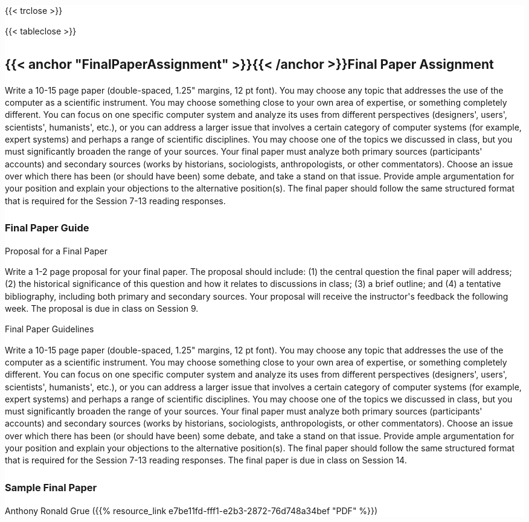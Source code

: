 {{< trclose >}}

{{< tableclose >}}

{{< anchor "FinalPaperAssignment" >}}{{< /anchor >}}Final Paper Assignment
--------------------------------------------------------------------------

Write a 10-15 page paper (double-spaced, 1.25" margins, 12 pt font). You may choose any topic that addresses the use of the computer as a scientific instrument. You may choose something close to your own area of expertise, or something completely different. You can focus on one specific computer system and analyze its uses from different perspectives (designers', users', scientists', humanists', etc.), or you can address a larger issue that involves a certain category of computer systems (for example, expert systems) and perhaps a range of scientific disciplines. You may choose one of the topics we discussed in class, but you must significantly broaden the range of your sources. Your final paper must analyze both primary sources (participants' accounts) and secondary sources (works by historians, sociologists, anthropologists, or other commentators). Choose an issue over which there has been (or should have been) some debate, and take a stand on that issue. Provide ample argumentation for your position and explain your objections to the alternative position(s). The final paper should follow the same structured format that is required for the Session 7-13 reading responses.

### Final Paper Guide

Proposal for a Final Paper

Write a 1-2 page proposal for your final paper. The proposal should include: (1) the central question the final paper will address; (2) the historical significance of this question and how it relates to discussions in class; (3) a brief outline; and (4) a tentative bibliography, including both primary and secondary sources. Your proposal will receive the instructor's feedback the following week. The proposal is due in class on Session 9.

Final Paper Guidelines

Write a 10-15 page paper (double-spaced, 1.25" margins, 12 pt font). You may choose any topic that addresses the use of the computer as a scientific instrument. You may choose something close to your own area of expertise, or something completely different. You can focus on one specific computer system and analyze its uses from different perspectives (designers', users', scientists', humanists', etc.), or you can address a larger issue that involves a certain category of computer systems (for example, expert systems) and perhaps a range of scientific disciplines. You may choose one of the topics we discussed in class, but you must significantly broaden the range of your sources. Your final paper must analyze both primary sources (participants' accounts) and secondary sources (works by historians, sociologists, anthropologists, or other commentators). Choose an issue over which there has been (or should have been) some debate, and take a stand on that issue. Provide ample argumentation for your position and explain your objections to the alternative position(s). The final paper should follow the same structured format that is required for the Session 7-13 reading responses. The final paper is due in class on Session 14.

### Sample Final Paper

Anthony Ronald Grue ({{% resource_link e7be11fd-fff1-e2b3-2872-76d748a34bef "PDF" %}})